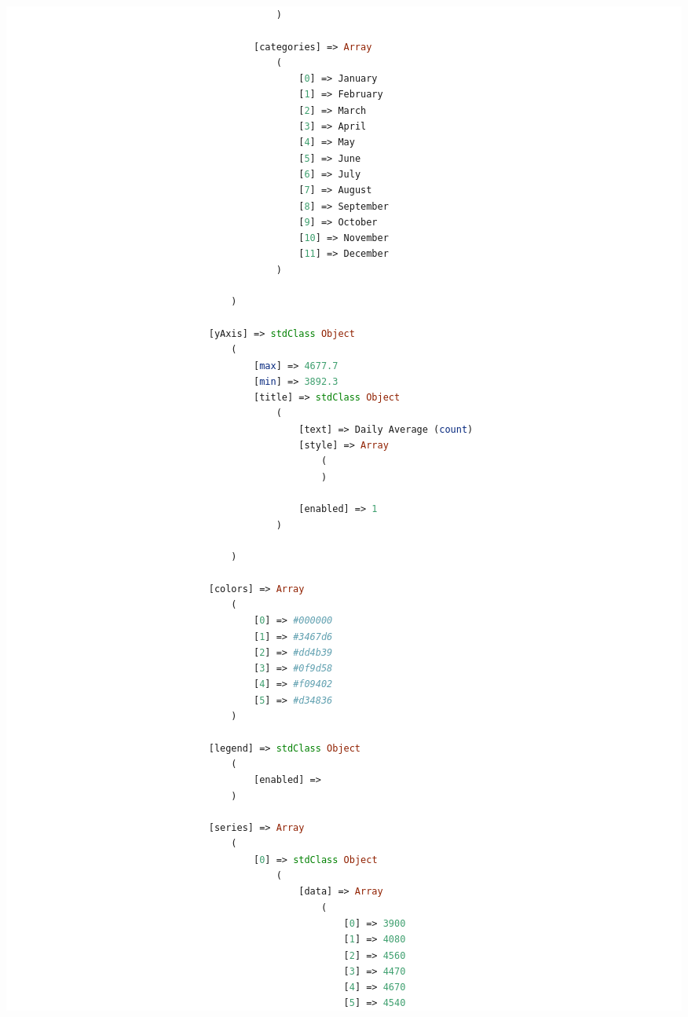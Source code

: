 ```php
                                                )

                                            [categories] => Array
                                                (
                                                    [0] => January
                                                    [1] => February
                                                    [2] => March
                                                    [3] => April
                                                    [4] => May
                                                    [5] => June
                                                    [6] => July
                                                    [7] => August
                                                    [8] => September
                                                    [9] => October
                                                    [10] => November
                                                    [11] => December
                                                )

                                        )

                                    [yAxis] => stdClass Object
                                        (
                                            [max] => 4677.7
                                            [min] => 3892.3
                                            [title] => stdClass Object
                                                (
                                                    [text] => Daily Average (count)
                                                    [style] => Array
                                                        (
                                                        )

                                                    [enabled] => 1
                                                )

                                        )

                                    [colors] => Array
                                        (
                                            [0] => #000000
                                            [1] => #3467d6
                                            [2] => #dd4b39
                                            [3] => #0f9d58
                                            [4] => #f09402
                                            [5] => #d34836
                                        )

                                    [legend] => stdClass Object
                                        (
                                            [enabled] => 
                                        )

                                    [series] => Array
                                        (
                                            [0] => stdClass Object
                                                (
                                                    [data] => Array
                                                        (
                                                            [0] => 3900
                                                            [1] => 4080
                                                            [2] => 4560
                                                            [3] => 4470
                                                            [4] => 4670
                                                            [5] => 4540
```